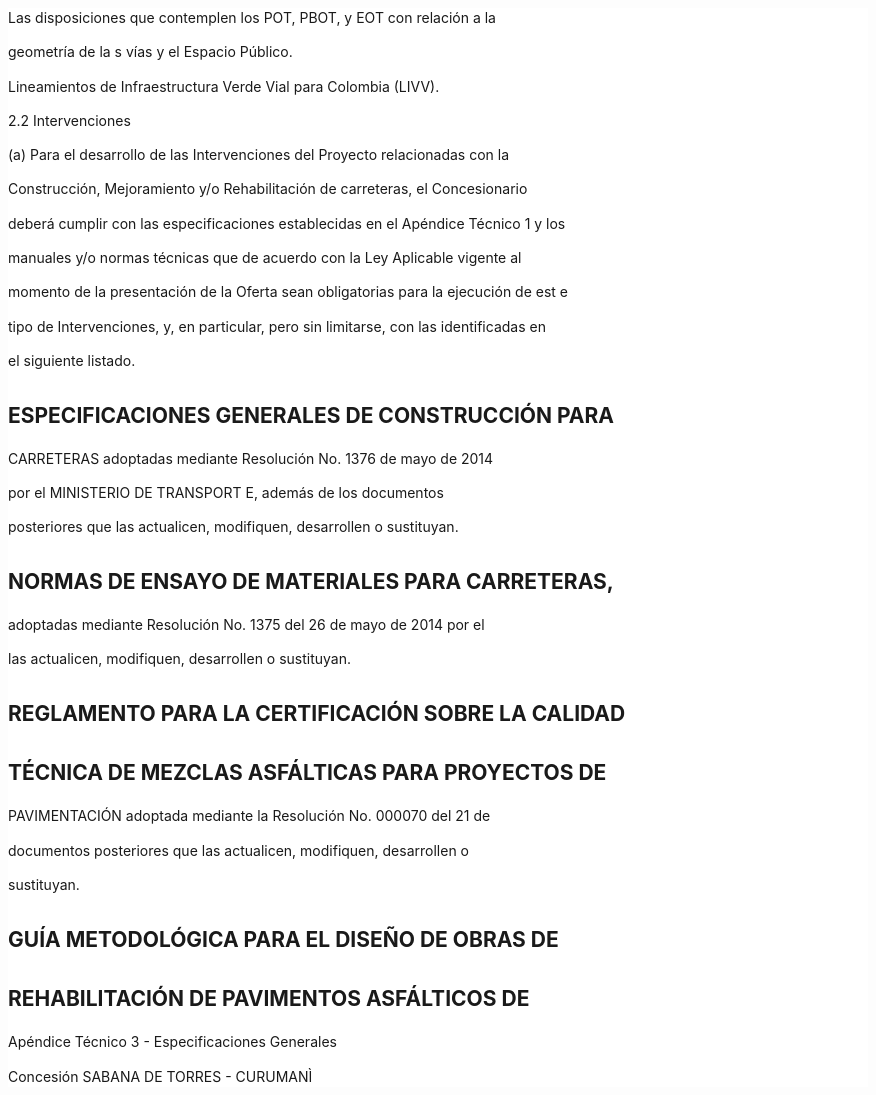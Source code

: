 Las disposiciones que contemplen los POT, PBOT, y EOT con relación a la

geometría de la s vías y el Espacio Público.

Lineamientos de Infraestructura Verde Vial para Colombia (LIVV).

2.2 Intervenciones

(a) Para el desarrollo de las Intervenciones del Proyecto relacionadas con la

Construcción, Mejoramiento y/o Rehabilitación de carreteras, el Concesionario

deberá cumplir con las especificaciones establecidas en el Apéndice Técnico 1 y los

manuales y/o normas técnicas que de acuerdo con la Ley Aplicable vigente al

momento de la presentación de la Oferta sean obligatorias para la ejecución de est e

tipo de Intervenciones, y, en particular, pero sin limitarse, con las identificadas en

el siguiente listado.


## ESPECIFICACIONES GENERALES DE CONSTRUCCIÓN PARA

CARRETERAS adoptadas mediante Resolución No. 1376 de mayo de 2014

por el MINISTERIO DE TRANSPORT E, además de los documentos

posteriores que las actualicen, modifiquen, desarrollen o sustituyan.


## NORMAS DE ENSAYO DE MATERIALES PARA CARRETERAS,

adoptadas mediante Resolución No. 1375 del 26 de mayo de 2014 por el

las actualicen, modifiquen, desarrollen o sustituyan.


## REGLAMENTO PARA LA CERTIFICACIÓN SOBRE LA CALIDAD


## TÉCNICA DE MEZCLAS ASFÁLTICAS PARA PROYECTOS DE

PAVIMENTACIÓN adoptada mediante la Resolución No. 000070 del 21 de

documentos posteriores que las actualicen, modifiquen, desarrollen o

sustituyan.


## GUÍA METODOLÓGICA PARA EL DISEÑO DE OBRAS DE


## REHABILITACIÓN DE PAVIMENTOS ASFÁLTICOS DE

Apéndice Técnico 3 - Especificaciones Generales

Concesión SABANA DE TORRES - CURUMANÌ
